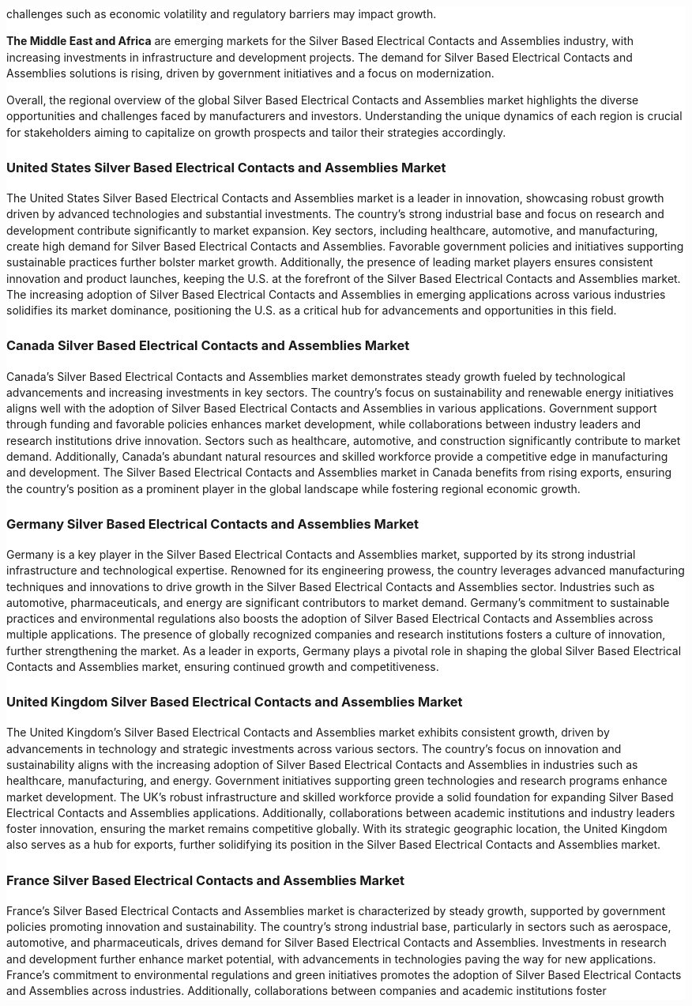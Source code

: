 challenges such as economic volatility and regulatory barriers may impact growth.</p><p><strong>The Middle East and Africa</strong> are emerging markets for the Silver Based Electrical Contacts and Assemblies industry, with increasing investments in infrastructure and development projects. The demand for Silver Based Electrical Contacts and Assemblies solutions is rising, driven by government initiatives and a focus on modernization.</p><p>Overall, the regional overview of the global Silver Based Electrical Contacts and Assemblies market highlights the diverse opportunities and challenges faced by manufacturers and investors. Understanding the unique dynamics of each region is crucial for stakeholders aiming to capitalize on growth prospects and tailor their strategies accordingly.</p><h3>United States Silver Based Electrical Contacts and Assemblies Market</h3><p>The United States Silver Based Electrical Contacts and Assemblies market is a leader in innovation, showcasing robust growth driven by advanced technologies and substantial investments. The country&rsquo;s strong industrial base and focus on research and development contribute significantly to market expansion. Key sectors, including healthcare, automotive, and manufacturing, create high demand for Silver Based Electrical Contacts and Assemblies. Favorable government policies and initiatives supporting sustainable practices further bolster market growth. Additionally, the presence of leading market players ensures consistent innovation and product launches, keeping the U.S. at the forefront of the Silver Based Electrical Contacts and Assemblies market. The increasing adoption of Silver Based Electrical Contacts and Assemblies in emerging applications across various industries solidifies its market dominance, positioning the U.S. as a critical hub for advancements and opportunities in this field.</p><h3>Canada Silver Based Electrical Contacts and Assemblies Market</h3><p>Canada&rsquo;s Silver Based Electrical Contacts and Assemblies market demonstrates steady growth fueled by technological advancements and increasing investments in key sectors. The country&rsquo;s focus on sustainability and renewable energy initiatives aligns well with the adoption of Silver Based Electrical Contacts and Assemblies in various applications. Government support through funding and favorable policies enhances market development, while collaborations between industry leaders and research institutions drive innovation. Sectors such as healthcare, automotive, and construction significantly contribute to market demand. Additionally, Canada&rsquo;s abundant natural resources and skilled workforce provide a competitive edge in manufacturing and development. The Silver Based Electrical Contacts and Assemblies market in Canada benefits from rising exports, ensuring the country&rsquo;s position as a prominent player in the global landscape while fostering regional economic growth.</p><h3>Germany Silver Based Electrical Contacts and Assemblies Market</h3><p>Germany is a key player in the Silver Based Electrical Contacts and Assemblies market, supported by its strong industrial infrastructure and technological expertise. Renowned for its engineering prowess, the country leverages advanced manufacturing techniques and innovations to drive growth in the Silver Based Electrical Contacts and Assemblies sector. Industries such as automotive, pharmaceuticals, and energy are significant contributors to market demand. Germany&rsquo;s commitment to sustainable practices and environmental regulations also boosts the adoption of Silver Based Electrical Contacts and Assemblies across multiple applications. The presence of globally recognized companies and research institutions fosters a culture of innovation, further strengthening the market. As a leader in exports, Germany plays a pivotal role in shaping the global Silver Based Electrical Contacts and Assemblies market, ensuring continued growth and competitiveness.</p><h3>United Kingdom Silver Based Electrical Contacts and Assemblies Market</h3><p>The United Kingdom&rsquo;s Silver Based Electrical Contacts and Assemblies market exhibits consistent growth, driven by advancements in technology and strategic investments across various sectors. The country&rsquo;s focus on innovation and sustainability aligns with the increasing adoption of Silver Based Electrical Contacts and Assemblies in industries such as healthcare, manufacturing, and energy. Government initiatives supporting green technologies and research programs enhance market development. The UK&rsquo;s robust infrastructure and skilled workforce provide a solid foundation for expanding Silver Based Electrical Contacts and Assemblies applications. Additionally, collaborations between academic institutions and industry leaders foster innovation, ensuring the market remains competitive globally. With its strategic geographic location, the United Kingdom also serves as a hub for exports, further solidifying its position in the Silver Based Electrical Contacts and Assemblies market.</p><h3>France Silver Based Electrical Contacts and Assemblies Market</h3><p>France&rsquo;s Silver Based Electrical Contacts and Assemblies market is characterized by steady growth, supported by government policies promoting innovation and sustainability. The country&rsquo;s strong industrial base, particularly in sectors such as aerospace, automotive, and pharmaceuticals, drives demand for Silver Based Electrical Contacts and Assemblies. Investments in research and development further enhance market potential, with advancements in technologies paving the way for new applications. France&rsquo;s commitment to environmental regulations and green initiatives promotes the adoption of Silver Based Electrical Contacts and Assemblies across industries. Additionally, collaborations between companies and academic institutions foster